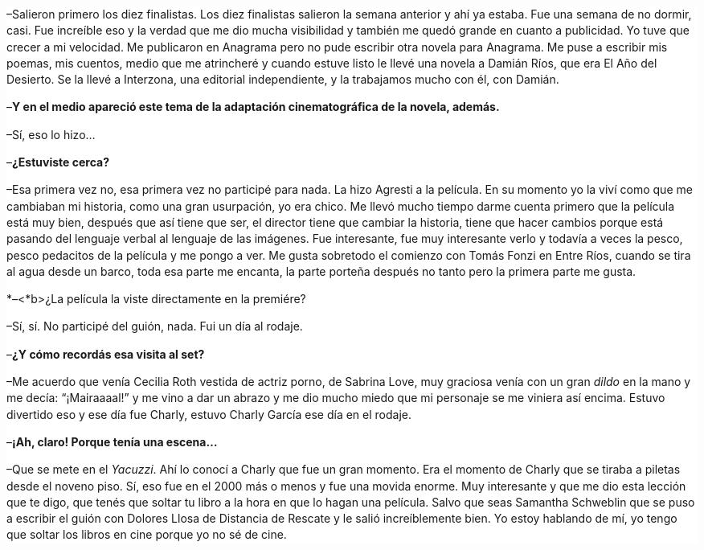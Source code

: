 


–Salieron primero los diez finalistas. Los diez finalistas salieron la semana anterior y ahí ya estaba. Fue una semana de no dormir, casi. Fue increíble eso y la verdad que me dio mucha visibilidad y también me quedó grande en cuanto a publicidad. Yo tuve que crecer a mi velocidad. Me publicaron en Anagrama pero no pude escribir otra novela para Anagrama. Me puse a escribir mis poemas, mis cuentos, medio que me atrincheré y cuando estuve listo le llevé una novela a Damián Ríos, que era El Año del Desierto. Se la llevé a Interzona, una editorial independiente, y la trabajamos mucho con él, con Damián.




–**Y en el medio apareció este tema de la adaptación cinematográfica de la novela, además.**




–Sí, eso lo hizo…




–**¿Estuviste cerca?**




–Esa primera vez no, esa primera vez no participé para nada. La hizo Agresti a la película. En su momento yo la viví como que me cambiaban mi historia, como una gran usurpación, yo era chico. Me llevó mucho tiempo darme cuenta primero que la película está muy bien, después que así tiene que ser, el director tiene que cambiar la historia, tiene que hacer cambios porque está pasando del lenguaje verbal al lenguaje de las imágenes. Fue interesante, fue muy interesante verlo y todavía a veces la pesco, pesco pedacitos de la película y me pongo a ver. Me gusta sobretodo el comienzo con Tomás Fonzi en Entre Ríos, cuando se tira al agua desde un barco, toda esa parte me encanta, la parte porteña después no tanto pero la primera parte me gusta.




*–<*b>¿La película la viste directamente en la premiére?




–Sí, sí. No participé del guión, nada. Fui un día al rodaje.




–**¿Y cómo recordás esa visita al set?**




–Me acuerdo que venía Cecilia Roth vestida de actriz porno, de Sabrina Love, muy graciosa venía con un gran *dildo* en la mano y me decía: “¡Mairaaaal!” y me vino a dar un abrazo y me dio mucho miedo que mi personaje se me viniera así encima. Estuvo divertido eso y ese día fue Charly, estuvo Charly García ese día en el rodaje.




–**¡Ah, claro! Porque tenía una escena…**




–Que se mete en el *Yacuzzi*. Ahí lo conocí a Charly que fue un gran momento. Era el momento de Charly que se tiraba a piletas desde el noveno piso. Sí, eso fue en el 2000 más o menos y fue una movida enorme. Muy interesante y que me dio esta lección que te digo, que tenés que soltar tu libro a la hora en que lo hagan una película. Salvo que seas Samantha Schweblin que se puso a escribir el guión con Dolores Llosa de Distancia de Rescate y le salió increíblemente bien. Yo estoy hablando de mí, yo tengo que soltar los libros en cine porque yo no sé de cine.
